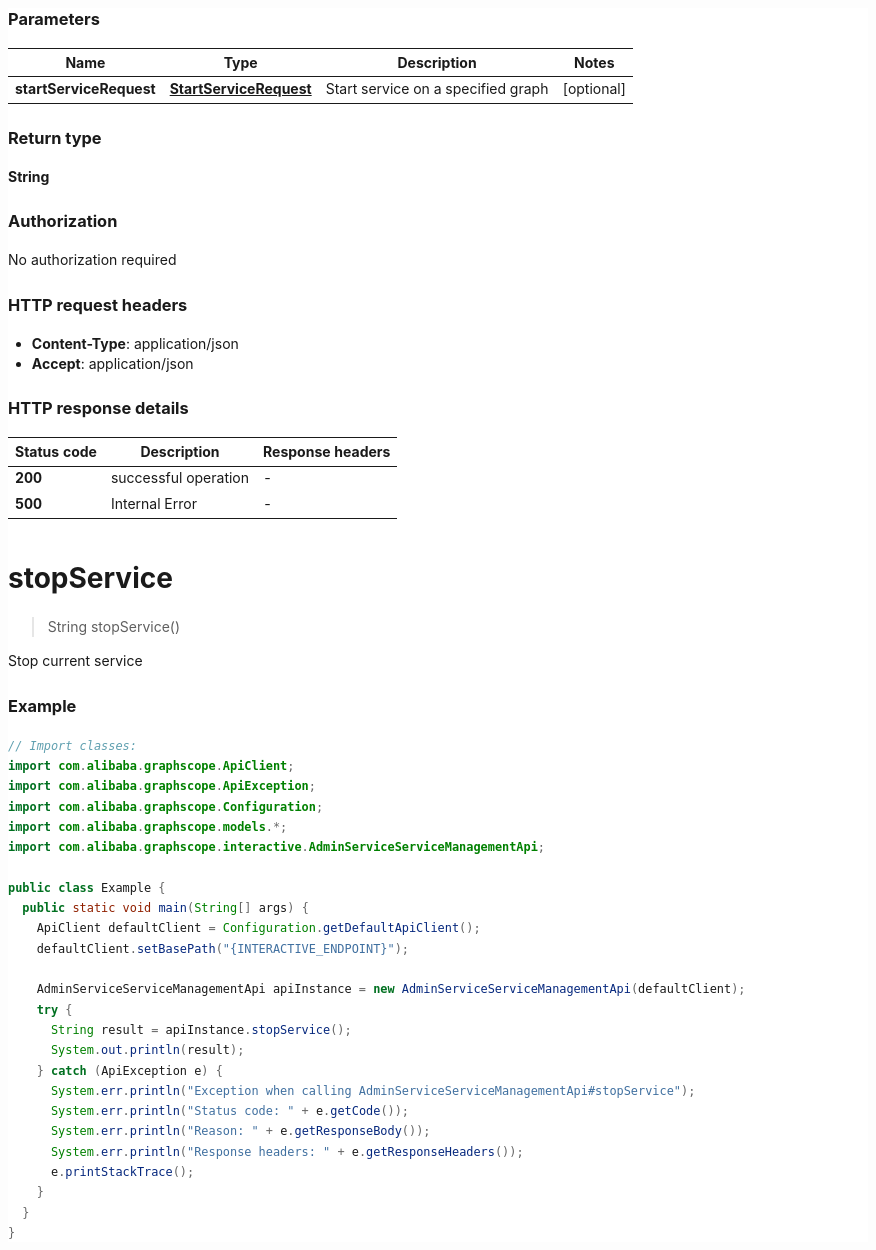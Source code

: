 ### Parameters

| Name | Type | Description  | Notes |
|------------- | ------------- | ------------- | -------------|
| **startServiceRequest** | [**StartServiceRequest**](StartServiceRequest.md)| Start service on a specified graph | [optional] |

### Return type

**String**

### Authorization

No authorization required

### HTTP request headers

 - **Content-Type**: application/json
 - **Accept**: application/json

### HTTP response details
| Status code | Description | Response headers |
|-------------|-------------|------------------|
| **200** | successful operation |  -  |
| **500** | Internal Error |  -  |

<a id="stopService"></a>
# **stopService**
> String stopService()



Stop current service

### Example
```java
// Import classes:
import com.alibaba.graphscope.ApiClient;
import com.alibaba.graphscope.ApiException;
import com.alibaba.graphscope.Configuration;
import com.alibaba.graphscope.models.*;
import com.alibaba.graphscope.interactive.AdminServiceServiceManagementApi;

public class Example {
  public static void main(String[] args) {
    ApiClient defaultClient = Configuration.getDefaultApiClient();
    defaultClient.setBasePath("{INTERACTIVE_ENDPOINT}");

    AdminServiceServiceManagementApi apiInstance = new AdminServiceServiceManagementApi(defaultClient);
    try {
      String result = apiInstance.stopService();
      System.out.println(result);
    } catch (ApiException e) {
      System.err.println("Exception when calling AdminServiceServiceManagementApi#stopService");
      System.err.println("Status code: " + e.getCode());
      System.err.println("Reason: " + e.getResponseBody());
      System.err.println("Response headers: " + e.getResponseHeaders());
      e.printStackTrace();
    }
  }
}
```
